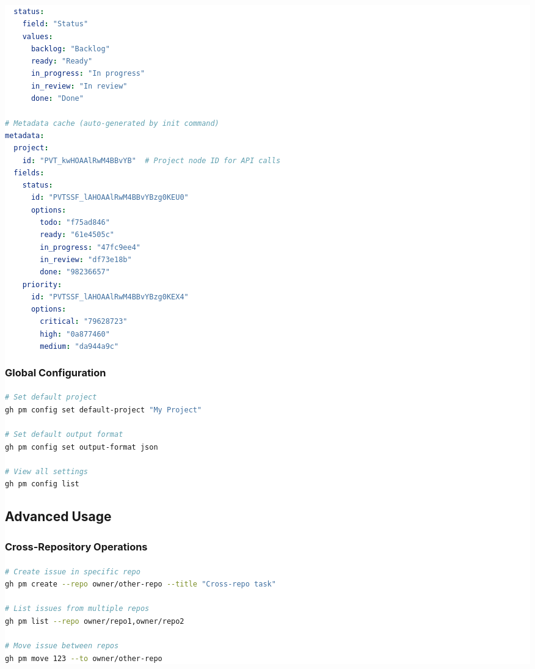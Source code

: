 ```yaml
  status:
    field: "Status"
    values:
      backlog: "Backlog"
      ready: "Ready"
      in_progress: "In progress"
      in_review: "In review"
      done: "Done"

# Metadata cache (auto-generated by init command)
metadata:
  project:
    id: "PVT_kwHOAAlRwM4BBvYB"  # Project node ID for API calls
  fields:
    status:
      id: "PVTSSF_lAHOAAlRwM4BBvYBzg0KEU0"
      options:
        todo: "f75ad846"
        ready: "61e4505c"
        in_progress: "47fc9ee4"
        in_review: "df73e18b"
        done: "98236657"
    priority:
      id: "PVTSSF_lAHOAAlRwM4BBvYBzg0KEX4"
      options:
        critical: "79628723"
        high: "0a877460"
        medium: "da944a9c"
```

### Global Configuration

```bash
# Set default project
gh pm config set default-project "My Project"

# Set default output format
gh pm config set output-format json

# View all settings
gh pm config list
```

## Advanced Usage

### Cross-Repository Operations

```bash
# Create issue in specific repo
gh pm create --repo owner/other-repo --title "Cross-repo task"

# List issues from multiple repos
gh pm list --repo owner/repo1,owner/repo2

# Move issue between repos
gh pm move 123 --to owner/other-repo
```
